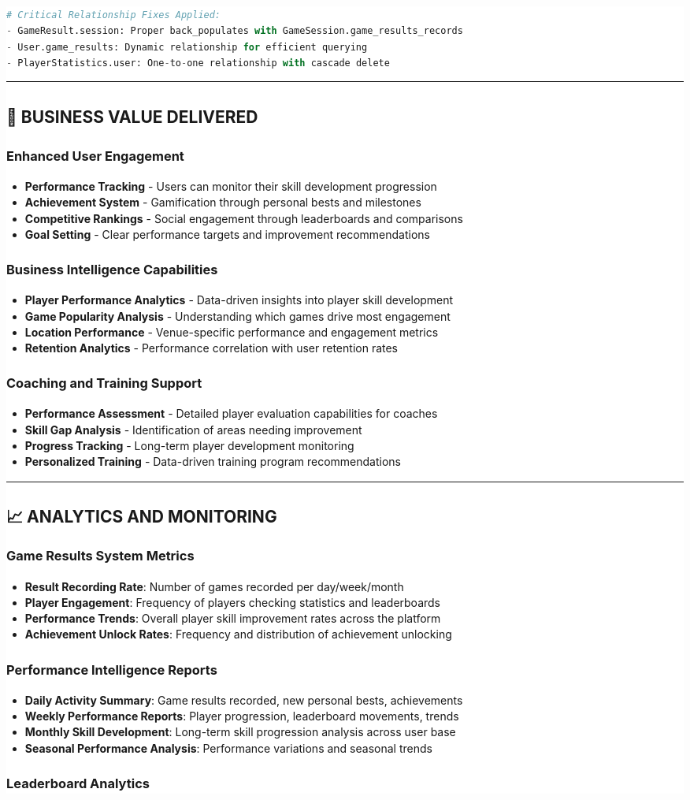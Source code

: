 ```python
# Critical Relationship Fixes Applied:
- GameResult.session: Proper back_populates with GameSession.game_results_records
- User.game_results: Dynamic relationship for efficient querying
- PlayerStatistics.user: One-to-one relationship with cascade delete
```

---

## 🎯 **BUSINESS VALUE DELIVERED**

### **Enhanced User Engagement**

- **Performance Tracking** - Users can monitor their skill development progression
- **Achievement System** - Gamification through personal bests and milestones
- **Competitive Rankings** - Social engagement through leaderboards and comparisons
- **Goal Setting** - Clear performance targets and improvement recommendations

### **Business Intelligence Capabilities**

- **Player Performance Analytics** - Data-driven insights into player skill development
- **Game Popularity Analysis** - Understanding which games drive most engagement
- **Location Performance** - Venue-specific performance and engagement metrics
- **Retention Analytics** - Performance correlation with user retention rates

### **Coaching and Training Support**

- **Performance Assessment** - Detailed player evaluation capabilities for coaches
- **Skill Gap Analysis** - Identification of areas needing improvement
- **Progress Tracking** - Long-term player development monitoring
- **Personalized Training** - Data-driven training program recommendations

---

## 📈 **ANALYTICS AND MONITORING**

### **Game Results System Metrics**

- **Result Recording Rate**: Number of games recorded per day/week/month
- **Player Engagement**: Frequency of players checking statistics and leaderboards
- **Performance Trends**: Overall player skill improvement rates across the platform
- **Achievement Unlock Rates**: Frequency and distribution of achievement unlocking

### **Performance Intelligence Reports**

- **Daily Activity Summary**: Game results recorded, new personal bests, achievements
- **Weekly Performance Reports**: Player progression, leaderboard movements, trends
- **Monthly Skill Development**: Long-term skill progression analysis across user base
- **Seasonal Performance Analysis**: Performance variations and seasonal trends

### **Leaderboard Analytics**
